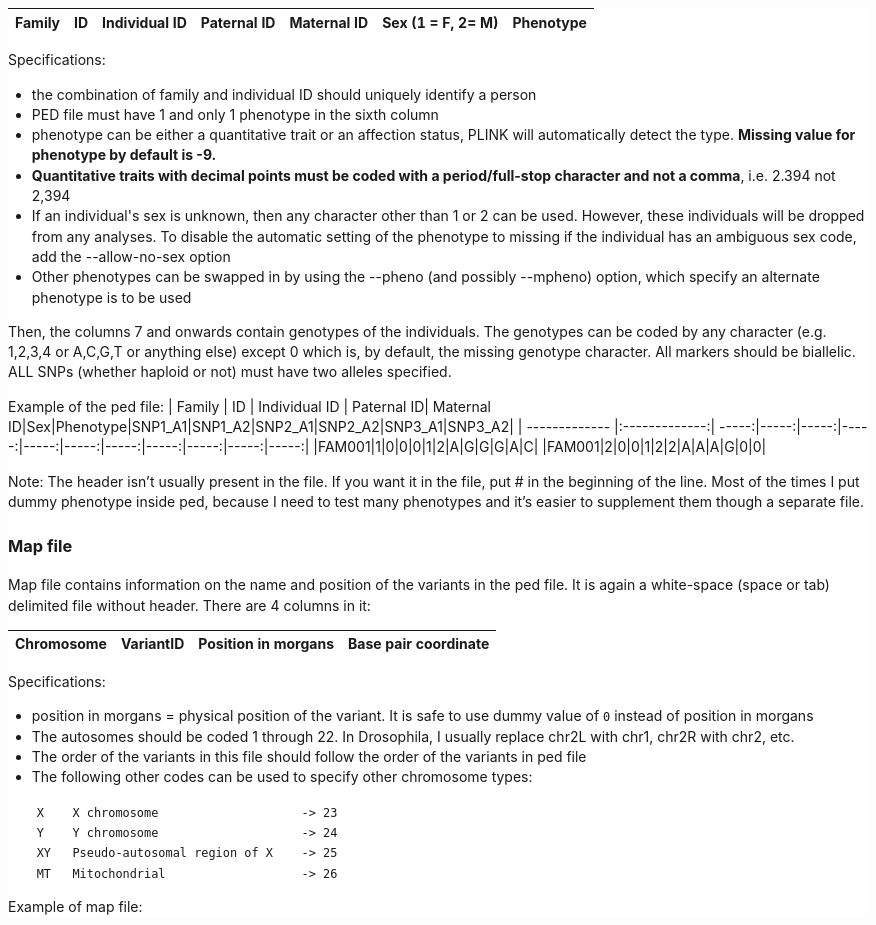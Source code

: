 | Family        | ID           | Individual ID  | Paternal ID| Maternal ID|Sex (1 = F, 2= M)|Phenotype|
| ------------- |:-------------:| -----:|-----:|-----:|-----:|-----:|

Specifications:
* the combination of family and individual ID should uniquely identify a person
* PED file must have 1 and only 1 phenotype in the sixth column
* phenotype can be either a quantitative trait or an affection status, PLINK will automatically detect the type. **Missing value for phenotype by default is -9.**
* **Quantitative traits with decimal points must be coded with a period/full-stop character and not a comma**, i.e. 2.394 not 2,394
* If an individual's sex is unknown, then any character other than 1 or 2 can be used. However, these individuals will be dropped from any analyses. To disable the automatic setting of the phenotype to missing if the individual has an ambiguous sex code, add the --allow-no-sex option
* Other phenotypes can be swapped in by using the --pheno (and possibly --mpheno) option, which specify an alternate phenotype is to be used
 
Then, the columns 7 and onwards contain genotypes of the individuals. The genotypes can be coded by
any character (e.g. 1,2,3,4 or A,C,G,T or anything else) except 0 which is, by default, the missing 
genotype character. All markers should be biallelic. ALL SNPs (whether haploid or not) must have two alleles specified. 
  
Example of the ped file:
| Family        | ID           | Individual ID  | Paternal ID| Maternal ID|Sex|Phenotype|SNP1_A1|SNP1_A2|SNP2_A1|SNP2_A2|SNP3_A1|SNP3_A2|
| ------------- |:-------------:| -----:|-----:|-----:|-----:|-----:|-----:|-----:|-----:|-----:|-----:|-----:|
|FAM001|1|0|0|0|1|2|A|G|G|G|A|C|
|FAM001|2|0|0|1|2|2|A|A|A|G|0|0|

Note: The header isn’t usually present in the file. If you want it in the file, put # in the beginning of the line. Most of the times I put dummy phenotype inside ped, because I need to test many phenotypes and it’s easier to supplement them though a separate file.

### Map file
Map file contains information on the name and position of the variants in the ped file. 
It is again a white-space (space or tab) delimited file without header. There are 4 columns in it:
 
|Chromosome|VariantID|Position in morgans|Base pair coordinate|
|-----:|-----:|-----:|-----:|
 
Specifications:
* position in morgans = physical position of the variant. It is safe to use dummy value of `0` instead of position in morgans
* The autosomes should be coded 1 through 22. In Drosophila, I usually replace chr2L with chr1, chr2R with chr2, etc.
* The order of the variants in this file should follow the order of the variants in ped file
* The following other codes can be used to specify other chromosome types:
```
    X    X chromosome                    -> 23
    Y    Y chromosome                    -> 24
    XY   Pseudo-autosomal region of X    -> 25
    MT   Mitochondrial                   -> 26
 ```
Example of map file:
  